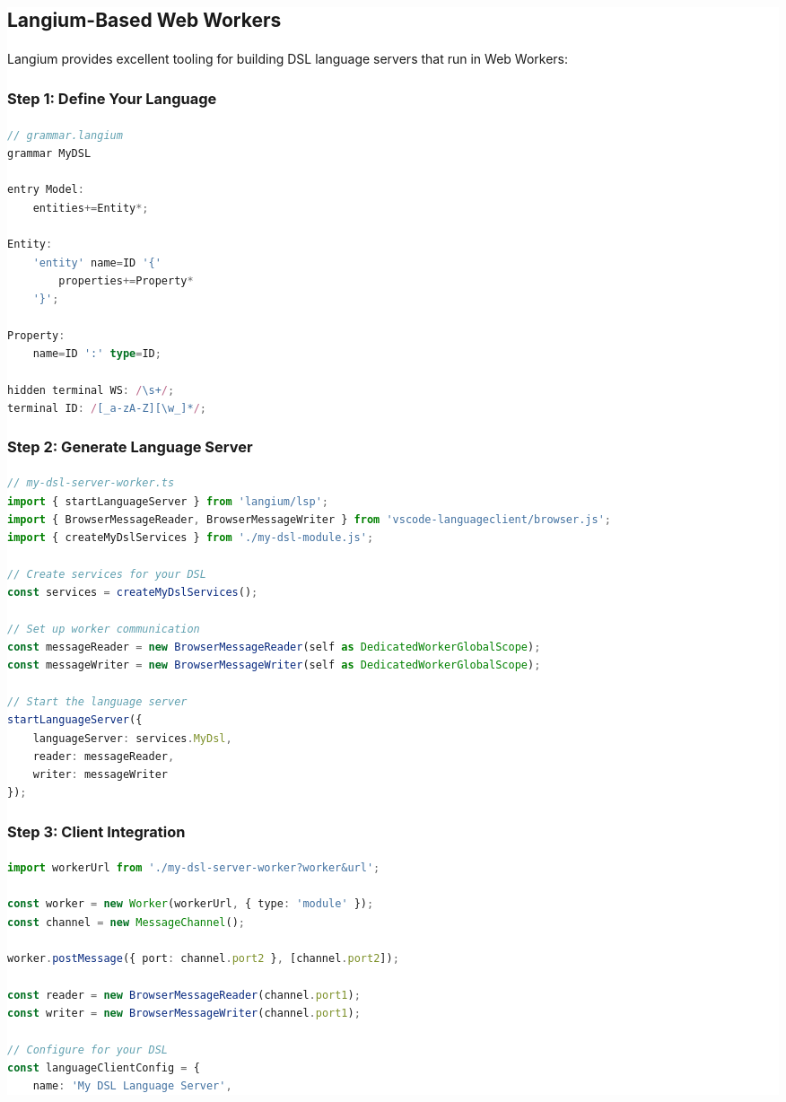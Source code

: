 ## Langium-Based Web Workers

Langium provides excellent tooling for building DSL language servers that run in Web Workers:

### Step 1: Define Your Language

```typescript
// grammar.langium
grammar MyDSL

entry Model:
    entities+=Entity*;

Entity:
    'entity' name=ID '{'
        properties+=Property*
    '}';

Property:
    name=ID ':' type=ID;

hidden terminal WS: /\s+/;
terminal ID: /[_a-zA-Z][\w_]*/;
```

### Step 2: Generate Language Server

```typescript
// my-dsl-server-worker.ts
import { startLanguageServer } from 'langium/lsp';
import { BrowserMessageReader, BrowserMessageWriter } from 'vscode-languageclient/browser.js';
import { createMyDslServices } from './my-dsl-module.js';

// Create services for your DSL
const services = createMyDslServices();

// Set up worker communication
const messageReader = new BrowserMessageReader(self as DedicatedWorkerGlobalScope);
const messageWriter = new BrowserMessageWriter(self as DedicatedWorkerGlobalScope);

// Start the language server
startLanguageServer({
    languageServer: services.MyDsl,
    reader: messageReader,
    writer: messageWriter
});
```

### Step 3: Client Integration

```typescript
import workerUrl from './my-dsl-server-worker?worker&url';

const worker = new Worker(workerUrl, { type: 'module' });
const channel = new MessageChannel();

worker.postMessage({ port: channel.port2 }, [channel.port2]);

const reader = new BrowserMessageReader(channel.port1);
const writer = new BrowserMessageWriter(channel.port1);

// Configure for your DSL
const languageClientConfig = {
    name: 'My DSL Language Server',
```